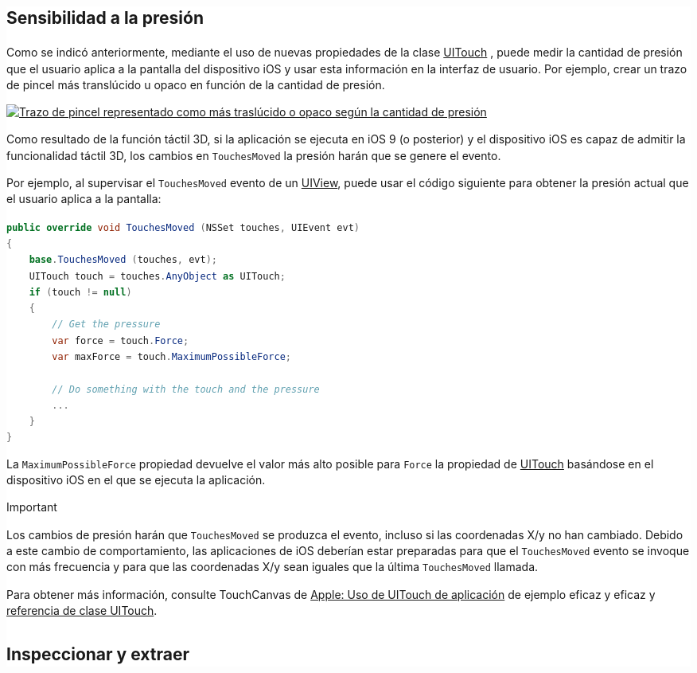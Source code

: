 <a name="Pressure-Sensitivity" />

## <a name="pressure-sensitivity"></a>Sensibilidad a la presión

Como se indicó anteriormente, mediante el uso de nuevas propiedades de la clase [UITouch](xref:UIKit.UITouch) , puede medir la cantidad de presión que el usuario aplica a la pantalla del dispositivo iOS y usar esta información en la interfaz de usuario. Por ejemplo, crear un trazo de pincel más translúcido u opaco en función de la cantidad de presión.

[![](3d-touch-images/pressure01.png "Trazo de pincel representado como más traslúcido o opaco según la cantidad de presión")](3d-touch-images/pressure01.png#lightbox)

Como resultado de la función táctil 3D, si la aplicación se ejecuta en iOS 9 (o posterior) y el dispositivo iOS es capaz de admitir la funcionalidad táctil 3D, los cambios en `TouchesMoved` la presión harán que se genere el evento.

Por ejemplo, al supervisar el `TouchesMoved` evento de un [UIView](xref:UIKit.UIView), puede usar el código siguiente para obtener la presión actual que el usuario aplica a la pantalla:

```csharp
public override void TouchesMoved (NSSet touches, UIEvent evt)
{
    base.TouchesMoved (touches, evt);
    UITouch touch = touches.AnyObject as UITouch;
    if (touch != null)
    {
        // Get the pressure
        var force = touch.Force;
        var maxForce = touch.MaximumPossibleForce;

        // Do something with the touch and the pressure
        ...
    }
}
```

La `MaximumPossibleForce` propiedad devuelve el valor más alto posible para `Force` la propiedad de [UITouch](xref:UIKit.UITouch) basándose en el dispositivo iOS en el que se ejecuta la aplicación.

> [!IMPORTANT]
> Los cambios de presión harán que `TouchesMoved` se produzca el evento, incluso si las coordenadas X/y no han cambiado. Debido a este cambio de comportamiento, las aplicaciones de iOS deberían estar preparadas para que el `TouchesMoved` evento se invoque con más frecuencia y para que las coordenadas X/y sean iguales que la última `TouchesMoved` llamada.

Para obtener más información, consulte TouchCanvas de [Apple: Uso de UITouch de aplicación](https://developer.apple.com/library/prerelease/ios/samplecode/TouchCanvas/) de ejemplo eficaz y eficaz y [referencia de clase UITouch](https://developer.apple.com/library/prerelease/ios/documentation/UIKit/Reference/UITouch_Class/).

<a name="Peek-and-Pop" />

## <a name="peek-and-pop"></a>Inspeccionar y extraer
